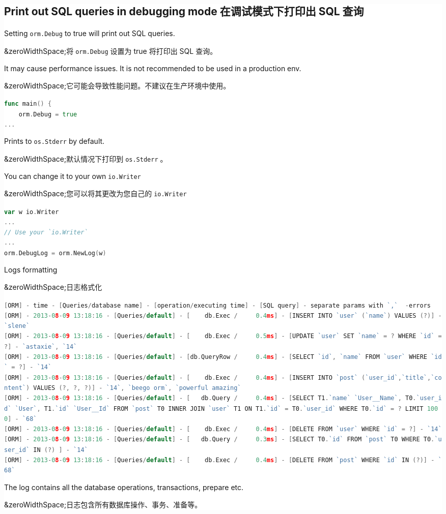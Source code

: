## Print out SQL queries in debugging mode 在调试模式下打印出 SQL 查询

Setting `orm.Debug` to true will print out SQL queries.

&zeroWidthSpace;将 `orm.Debug` 设置为 true 将打印出 SQL 查询。

It may cause performance issues. It is not recommended to be used in a production env.

&zeroWidthSpace;它可能会导致性能问题。不建议在生产环境中使用。

```go
func main() {
	orm.Debug = true
...
```

Prints to `os.Stderr` by default.

&zeroWidthSpace;默认情况下打印到 `os.Stderr` 。

You can change it to your own `io.Writer`

&zeroWidthSpace;您可以将其更改为您自己的 `io.Writer`

```go
var w io.Writer
...
// Use your `io.Writer`
...
orm.DebugLog = orm.NewLog(w)
```

Logs formatting

&zeroWidthSpace;日志格式化

```go
[ORM] - time - [Queries/database name] - [operation/executing time] - [SQL query] - separate params with `,`  -errors 
[ORM] - 2013-08-09 13:18:16 - [Queries/default] - [    db.Exec /     0.4ms] - [INSERT INTO `user` (`name`) VALUES (?)] - `slene`
[ORM] - 2013-08-09 13:18:16 - [Queries/default] - [    db.Exec /     0.5ms] - [UPDATE `user` SET `name` = ? WHERE `id` = ?] - `astaxie`, `14`
[ORM] - 2013-08-09 13:18:16 - [Queries/default] - [db.QueryRow /     0.4ms] - [SELECT `id`, `name` FROM `user` WHERE `id` = ?] - `14`
[ORM] - 2013-08-09 13:18:16 - [Queries/default] - [    db.Exec /     0.4ms] - [INSERT INTO `post` (`user_id`,`title`,`content`) VALUES (?, ?, ?)] - `14`, `beego orm`, `powerful amazing`
[ORM] - 2013-08-09 13:18:16 - [Queries/default] - [   db.Query /     0.4ms] - [SELECT T1.`name` `User__Name`, T0.`user_id` `User`, T1.`id` `User__Id` FROM `post` T0 INNER JOIN `user` T1 ON T1.`id` = T0.`user_id` WHERE T0.`id` = ? LIMIT 1000] - `68`
[ORM] - 2013-08-09 13:18:16 - [Queries/default] - [    db.Exec /     0.4ms] - [DELETE FROM `user` WHERE `id` = ?] - `14`
[ORM] - 2013-08-09 13:18:16 - [Queries/default] - [   db.Query /     0.3ms] - [SELECT T0.`id` FROM `post` T0 WHERE T0.`user_id` IN (?) ] - `14`
[ORM] - 2013-08-09 13:18:16 - [Queries/default] - [    db.Exec /     0.4ms] - [DELETE FROM `post` WHERE `id` IN (?)] - `68`
```

The log contains all the database operations, transactions, prepare etc.

&zeroWidthSpace;日志包含所有数据库操作、事务、准备等。
